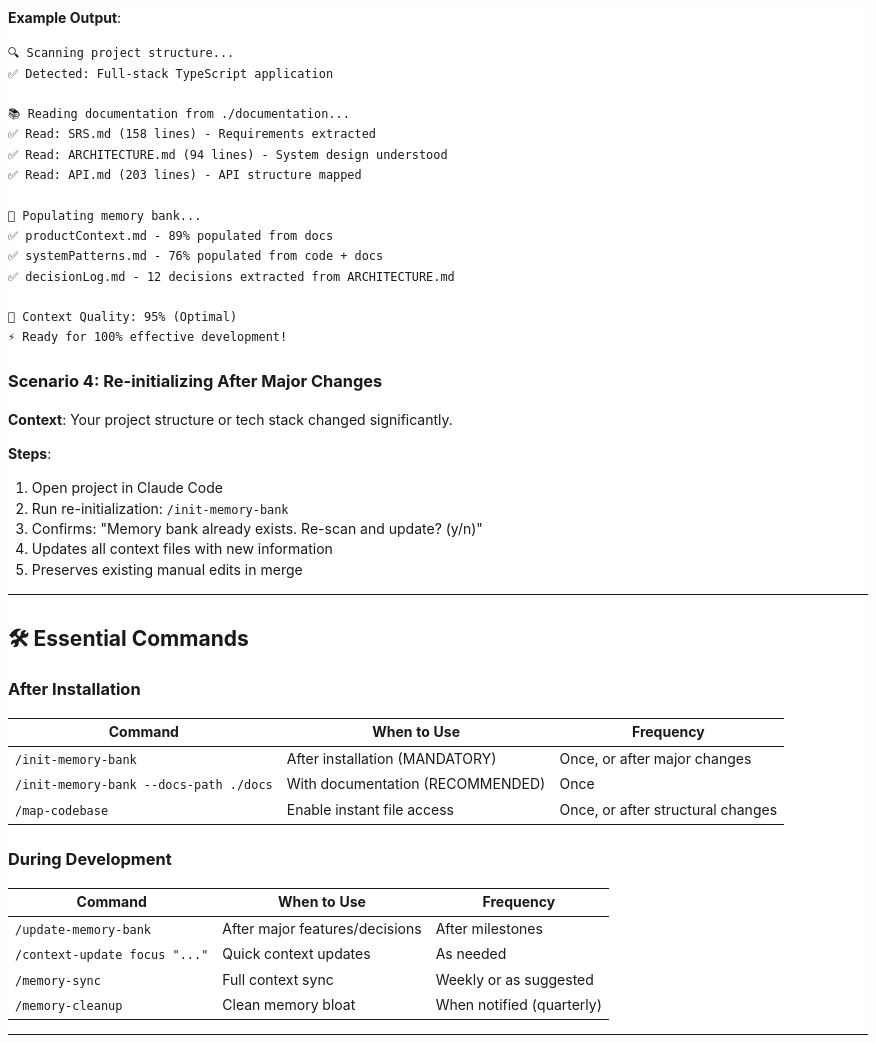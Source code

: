 **Example Output**:
```
🔍 Scanning project structure...
✅ Detected: Full-stack TypeScript application

📚 Reading documentation from ./documentation...
✅ Read: SRS.md (158 lines) - Requirements extracted
✅ Read: ARCHITECTURE.md (94 lines) - System design understood
✅ Read: API.md (203 lines) - API structure mapped

📝 Populating memory bank...
✅ productContext.md - 89% populated from docs
✅ systemPatterns.md - 76% populated from code + docs
✅ decisionLog.md - 12 decisions extracted from ARCHITECTURE.md

🎯 Context Quality: 95% (Optimal)
⚡ Ready for 100% effective development!
```

### Scenario 4: Re-initializing After Major Changes

**Context**: Your project structure or tech stack changed significantly.

**Steps**:
1. Open project in Claude Code
2. Run re-initialization: `/init-memory-bank`
3. Confirms: "Memory bank already exists. Re-scan and update? (y/n)"
4. Updates all context files with new information
5. Preserves existing manual edits in merge

---

## 🛠 Essential Commands

### After Installation

| Command | When to Use | Frequency |
|---------|-------------|-----------|
| `/init-memory-bank` | After installation (MANDATORY) | Once, or after major changes |
| `/init-memory-bank --docs-path ./docs` | With documentation (RECOMMENDED) | Once |
| `/map-codebase` | Enable instant file access | Once, or after structural changes |

### During Development

| Command | When to Use | Frequency |
|---------|-------------|-----------|
| `/update-memory-bank` | After major features/decisions | After milestones |
| `/context-update focus "..."` | Quick context updates | As needed |
| `/memory-sync` | Full context sync | Weekly or as suggested |
| `/memory-cleanup` | Clean memory bloat | When notified (quarterly) |

---